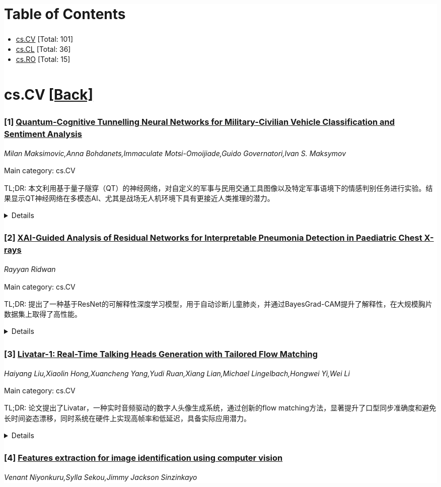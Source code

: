 <div id=toc></div>

# Table of Contents

- [cs.CV](#cs.CV) [Total: 101]
- [cs.CL](#cs.CL) [Total: 36]
- [cs.RO](#cs.RO) [Total: 15]


<div id='cs.CV'></div>

# cs.CV [[Back]](#toc)

### [1] [Quantum-Cognitive Tunnelling Neural Networks for Military-Civilian Vehicle Classification and Sentiment Analysis](https://arxiv.org/abs/2507.18645)
*Milan Maksimovic,Anna Bohdanets,Immaculate Motsi-Omoijiade,Guido Governatori,Ivan S. Maksymov*

Main category: cs.CV

TL;DR: 本文利用基于量子隧穿（QT）的神经网络，对自定义的军事与民用交通工具图像以及特定军事语境下的情感判别任务进行实验。结果显示QT神经网络在多模态AI、尤其是战场无人机环境下具有更接近人类推理的潜力。


<details><summary>Details</summary></details>


### [2] [XAI-Guided Analysis of Residual Networks for Interpretable Pneumonia Detection in Paediatric Chest X-rays](https://arxiv.org/abs/2507.18647)
*Rayyan Ridwan*

Main category: cs.CV

TL;DR: 提出了一种基于ResNet的可解释性深度学习模型，用于自动诊断儿童肺炎，并通过BayesGrad-CAM提升了解释性，在大规模胸片数据集上取得了高性能。


<details><summary>Details</summary></details>


### [3] [Livatar-1: Real-Time Talking Heads Generation with Tailored Flow Matching](https://arxiv.org/abs/2507.18649)
*Haiyang Liu,Xiaolin Hong,Xuancheng Yang,Yudi Ruan,Xiang Lian,Michael Lingelbach,Hongwei Yi,Wei Li*

Main category: cs.CV

TL;DR: 论文提出了Livatar，一种实时音频驱动的数字人头像生成系统，通过创新的flow matching方法，显著提升了口型同步准确度和避免长时间姿态漂移，同时系统在硬件上实现高帧率和低延迟，具备实际应用潜力。


<details><summary>Details</summary></details>


### [4] [Features extraction for image identification using computer vision](https://arxiv.org/abs/2507.18650)
*Venant Niyonkuru,Sylla Sekou,Jimmy Jackson Sinzinkayo*
